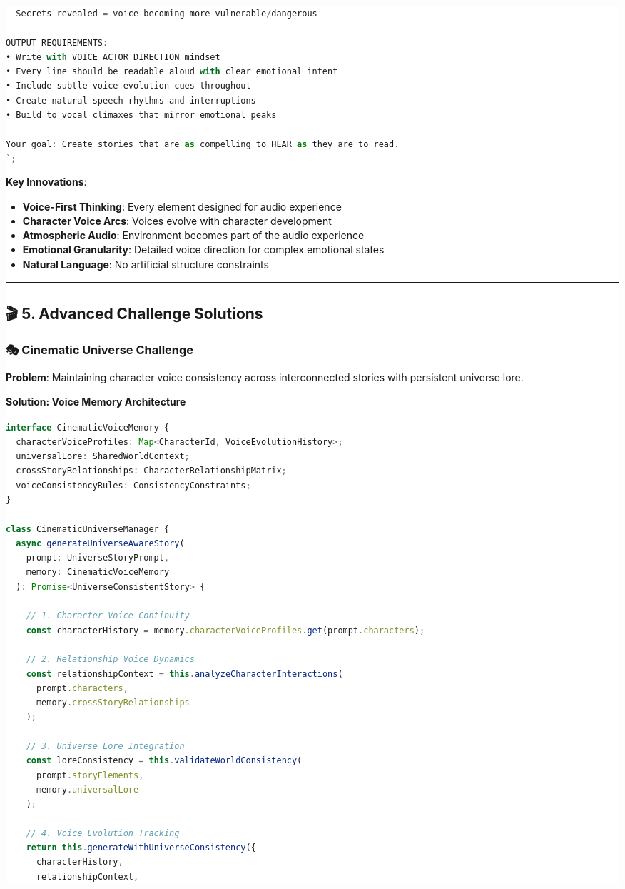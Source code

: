 ```typescript
- Secrets revealed = voice becoming more vulnerable/dangerous

OUTPUT REQUIREMENTS:
• Write with VOICE ACTOR DIRECTION mindset
• Every line should be readable aloud with clear emotional intent
• Include subtle voice evolution cues throughout
• Create natural speech rhythms and interruptions
• Build to vocal climaxes that mirror emotional peaks

Your goal: Create stories that are as compelling to HEAR as they are to read.
`;
```

**Key Innovations**:
- **Voice-First Thinking**: Every element designed for audio experience
- **Character Voice Arcs**: Voices evolve with character development
- **Atmospheric Audio**: Environment becomes part of the audio experience
- **Emotional Granularity**: Detailed voice direction for complex emotional states
- **Natural Language**: No artificial structure constraints

---

## 🎬 5. Advanced Challenge Solutions

### **🎭 Cinematic Universe Challenge**

**Problem**: Maintaining character voice consistency across interconnected stories with persistent universe lore.

**Solution: Voice Memory Architecture**

```typescript
interface CinematicVoiceMemory {
  characterVoiceProfiles: Map<CharacterId, VoiceEvolutionHistory>;
  universalLore: SharedWorldContext;
  crossStoryRelationships: CharacterRelationshipMatrix;
  voiceConsistencyRules: ConsistencyConstraints;
}

class CinematicUniverseManager {
  async generateUniverseAwareStory(
    prompt: UniverseStoryPrompt,
    memory: CinematicVoiceMemory
  ): Promise<UniverseConsistentStory> {
    
    // 1. Character Voice Continuity
    const characterHistory = memory.characterVoiceProfiles.get(prompt.characters);
    
    // 2. Relationship Voice Dynamics  
    const relationshipContext = this.analyzeCharacterInteractions(
      prompt.characters, 
      memory.crossStoryRelationships
    );
    
    // 3. Universe Lore Integration
    const loreConsistency = this.validateWorldConsistency(
      prompt.storyElements,
      memory.universalLore
    );
    
    // 4. Voice Evolution Tracking
    return this.generateWithUniverseConsistency({
      characterHistory,
      relationshipContext, 
```